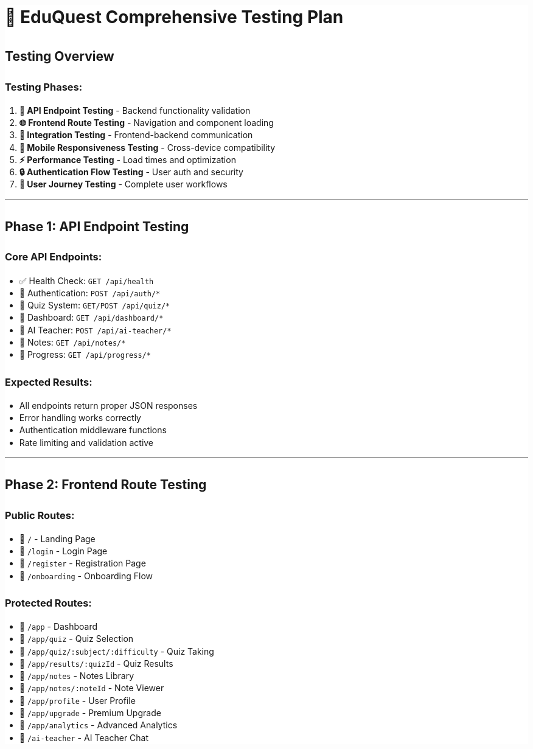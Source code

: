 # 🧪 **EduQuest Comprehensive Testing Plan**

## **Testing Overview**

### **Testing Phases:**
1. **🔧 API Endpoint Testing** - Backend functionality validation
2. **🌐 Frontend Route Testing** - Navigation and component loading
3. **🔄 Integration Testing** - Frontend-backend communication
4. **📱 Mobile Responsiveness Testing** - Cross-device compatibility
5. **⚡ Performance Testing** - Load times and optimization
6. **🔒 Authentication Flow Testing** - User auth and security
7. **🎯 User Journey Testing** - Complete user workflows

---

## **Phase 1: API Endpoint Testing**

### **Core API Endpoints:**
- ✅ Health Check: `GET /api/health`
- 🔄 Authentication: `POST /api/auth/*`
- 🔄 Quiz System: `GET/POST /api/quiz/*`
- 🔄 Dashboard: `GET /api/dashboard/*`
- 🔄 AI Teacher: `POST /api/ai-teacher/*`
- 🔄 Notes: `GET /api/notes/*`
- 🔄 Progress: `GET /api/progress/*`

### **Expected Results:**
- All endpoints return proper JSON responses
- Error handling works correctly
- Authentication middleware functions
- Rate limiting and validation active

---

## **Phase 2: Frontend Route Testing**

### **Public Routes:**
- 🔄 `/` - Landing Page
- 🔄 `/login` - Login Page
- 🔄 `/register` - Registration Page
- 🔄 `/onboarding` - Onboarding Flow

### **Protected Routes:**
- 🔄 `/app` - Dashboard
- 🔄 `/app/quiz` - Quiz Selection
- 🔄 `/app/quiz/:subject/:difficulty` - Quiz Taking
- 🔄 `/app/results/:quizId` - Quiz Results
- 🔄 `/app/notes` - Notes Library
- 🔄 `/app/notes/:noteId` - Note Viewer
- 🔄 `/app/profile` - User Profile
- 🔄 `/app/upgrade` - Premium Upgrade
- 🔄 `/app/analytics` - Advanced Analytics
- 🔄 `/ai-teacher` - AI Teacher Chat
